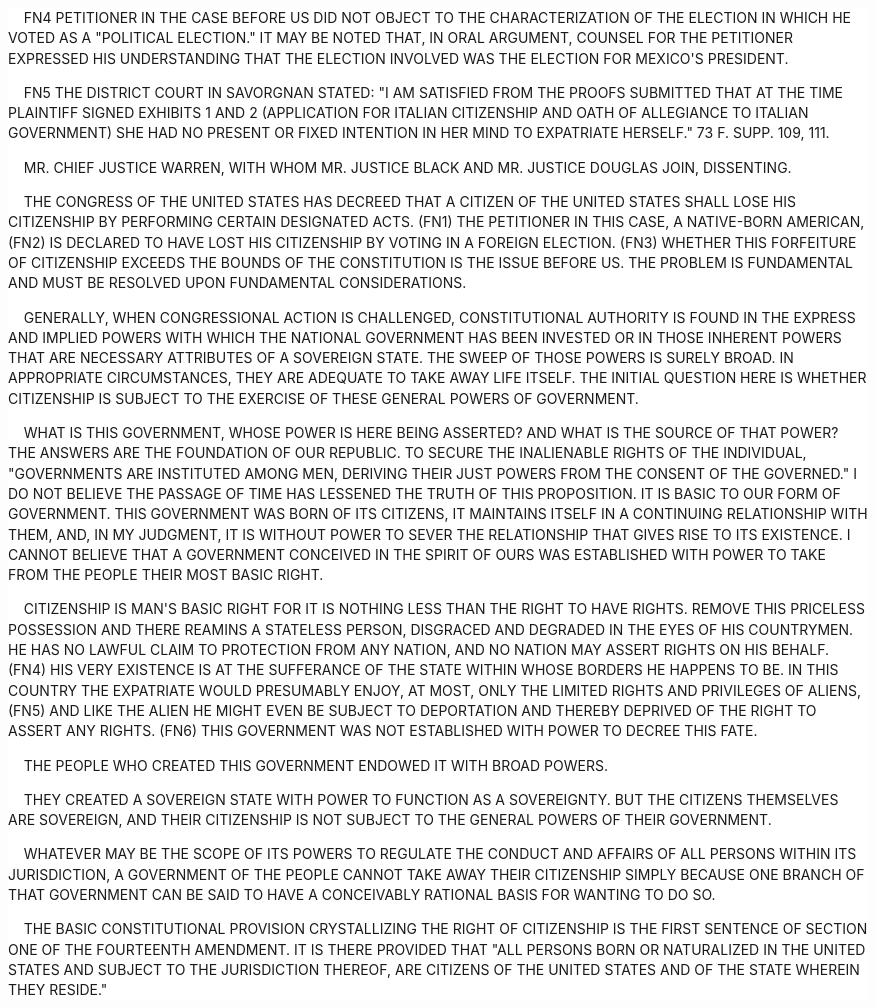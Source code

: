     FN4  PETITIONER IN THE CASE BEFORE US DID NOT OBJECT TO THE CHARACTERIZATION OF THE ELECTION IN WHICH HE VOTED AS A "POLITICAL ELECTION."  IT MAY BE NOTED THAT, IN ORAL ARGUMENT, COUNSEL FOR THE PETITIONER EXPRESSED HIS UNDERSTANDING THAT THE ELECTION INVOLVED WAS THE ELECTION FOR MEXICO'S PRESIDENT.

    FN5  THE DISTRICT COURT IN SAVORGNAN STATED:  "I AM SATISFIED FROM THE PROOFS SUBMITTED THAT AT THE TIME PLAINTIFF SIGNED EXHIBITS 1 AND 2 (APPLICATION FOR ITALIAN CITIZENSHIP AND OATH OF ALLEGIANCE TO ITALIAN GOVERNMENT) SHE HAD NO PRESENT OR FIXED INTENTION IN HER MIND TO EXPATRIATE HERSELF."  73 F. SUPP. 109, 111.

    MR. CHIEF JUSTICE WARREN, WITH WHOM MR. JUSTICE BLACK AND MR. JUSTICE DOUGLAS JOIN, DISSENTING.

    THE CONGRESS OF THE UNITED STATES HAS DECREED THAT A CITIZEN OF THE UNITED STATES SHALL LOSE HIS CITIZENSHIP BY PERFORMING CERTAIN DESIGNATED ACTS.  (FN1)  THE PETITIONER IN THIS CASE, A NATIVE-BORN AMERICAN, (FN2) IS DECLARED TO HAVE LOST HIS CITIZENSHIP BY VOTING IN A FOREIGN ELECTION.  (FN3)  WHETHER THIS FORFEITURE OF CITIZENSHIP EXCEEDS THE BOUNDS OF THE CONSTITUTION IS THE ISSUE BEFORE US.  THE PROBLEM IS FUNDAMENTAL AND MUST BE RESOLVED UPON FUNDAMENTAL CONSIDERATIONS.

    GENERALLY, WHEN CONGRESSIONAL ACTION IS CHALLENGED, CONSTITUTIONAL AUTHORITY IS FOUND IN THE EXPRESS AND IMPLIED POWERS WITH WHICH THE NATIONAL GOVERNMENT HAS BEEN INVESTED OR IN THOSE INHERENT POWERS THAT ARE NECESSARY ATTRIBUTES OF A SOVEREIGN STATE.  THE SWEEP OF THOSE POWERS IS SURELY BROAD.  IN APPROPRIATE CIRCUMSTANCES, THEY ARE ADEQUATE TO TAKE AWAY LIFE ITSELF.  THE INITIAL QUESTION HERE IS WHETHER CITIZENSHIP IS SUBJECT TO THE EXERCISE OF THESE GENERAL POWERS OF GOVERNMENT.

    WHAT IS THIS GOVERNMENT, WHOSE POWER IS HERE BEING ASSERTED?  AND WHAT IS THE SOURCE OF THAT POWER?  THE ANSWERS ARE THE FOUNDATION OF OUR REPUBLIC.  TO SECURE THE INALIENABLE RIGHTS OF THE INDIVIDUAL, "GOVERNMENTS ARE INSTITUTED AMONG MEN, DERIVING THEIR JUST POWERS FROM THE CONSENT OF THE GOVERNED."  I DO NOT BELIEVE THE PASSAGE OF TIME HAS LESSENED THE TRUTH OF THIS PROPOSITION.  IT IS BASIC TO OUR FORM OF GOVERNMENT.  THIS GOVERNMENT WAS BORN OF ITS CITIZENS, IT MAINTAINS ITSELF IN A CONTINUING RELATIONSHIP WITH THEM, AND, IN MY JUDGMENT, IT IS WITHOUT POWER TO SEVER THE RELATIONSHIP THAT GIVES RISE TO ITS EXISTENCE.  I CANNOT BELIEVE THAT A GOVERNMENT CONCEIVED IN THE SPIRIT OF OURS WAS ESTABLISHED WITH POWER TO TAKE FROM THE PEOPLE THEIR MOST BASIC RIGHT.

    CITIZENSHIP IS MAN'S BASIC RIGHT FOR IT IS NOTHING LESS THAN THE RIGHT TO HAVE RIGHTS.  REMOVE THIS PRICELESS POSSESSION AND THERE REAMINS A STATELESS PERSON, DISGRACED AND DEGRADED IN THE EYES OF HIS COUNTRYMEN.  HE HAS NO LAWFUL CLAIM TO PROTECTION FROM ANY NATION, AND NO NATION MAY ASSERT RIGHTS ON HIS BEHALF.  (FN4)  HIS VERY EXISTENCE IS AT THE SUFFERANCE OF THE STATE WITHIN WHOSE BORDERS HE HAPPENS TO BE.  IN THIS COUNTRY THE EXPATRIATE WOULD PRESUMABLY ENJOY, AT MOST, ONLY THE LIMITED RIGHTS AND PRIVILEGES OF ALIENS, (FN5) AND LIKE THE ALIEN HE MIGHT EVEN BE SUBJECT TO DEPORTATION AND THEREBY DEPRIVED OF THE RIGHT TO ASSERT ANY RIGHTS.  (FN6)  THIS GOVERNMENT WAS NOT ESTABLISHED WITH POWER TO DECREE THIS FATE.

    THE PEOPLE WHO CREATED THIS GOVERNMENT ENDOWED IT WITH BROAD POWERS.

    THEY CREATED A SOVEREIGN STATE WITH POWER TO FUNCTION AS A SOVEREIGNTY.  BUT THE CITIZENS THEMSELVES ARE SOVEREIGN, AND THEIR CITIZENSHIP IS NOT SUBJECT TO THE GENERAL POWERS OF THEIR GOVERNMENT.

    WHATEVER MAY BE THE SCOPE OF ITS POWERS TO REGULATE THE CONDUCT AND AFFAIRS OF ALL PERSONS WITHIN ITS JURISDICTION, A GOVERNMENT OF THE PEOPLE CANNOT TAKE AWAY THEIR CITIZENSHIP SIMPLY BECAUSE ONE BRANCH OF THAT GOVERNMENT CAN BE SAID TO HAVE A CONCEIVABLY RATIONAL BASIS FOR WANTING TO DO SO.

    THE BASIC CONSTITUTIONAL PROVISION CRYSTALLIZING THE RIGHT OF CITIZENSHIP IS THE FIRST SENTENCE OF SECTION ONE OF THE FOURTEENTH AMENDMENT.  IT IS THERE PROVIDED THAT "ALL PERSONS BORN OR NATURALIZED IN THE UNITED STATES AND SUBJECT TO THE JURISDICTION THEREOF, ARE CITIZENS OF THE UNITED STATES AND OF THE STATE WHEREIN THEY RESIDE."
